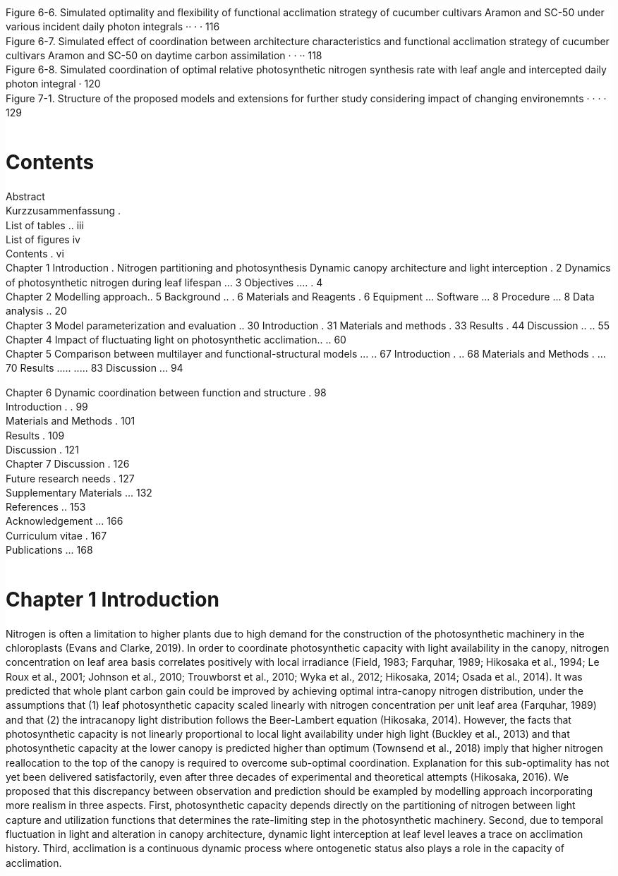 Figure 6-6. Simulated optimality and flexibility of functional acclimation strategy of cucumber cultivars Aramon and SC-50 under various incident daily photon integrals  ·· · · 116   
Figure 6-7. Simulated effect of coordination between architecture characteristics and functional acclimation strategy of cucumber cultivars Aramon and SC-50 on daytime carbon assimilation  · · ·· 118   
Figure 6-8. Simulated coordination of optimal relative photosynthetic nitrogen synthesis rate with leaf angle and intercepted daily photon integral · 120   
Figure 7-1. Structure of the proposed models and extensions for further study considering impact of changing environemnts  · · · · 129

# Contents

Abstract   
Kurzzusammenfassung .   
List of tables .. iii   
List of figures iv   
Contents . vi   
Chapter 1 Introduction . Nitrogen partitioning and photosynthesis Dynamic canopy architecture and light interception . 2 Dynamics of photosynthetic nitrogen during leaf lifespan ... 3 Objectives .... . 4   
Chapter 2 Modelling approach.. 5 Background .. . 6 Materials and Reagents . 6 Equipment ... Software ... 8 Procedure ... 8 Data analysis .. 20   
Chapter 3 Model parameterization and evaluation .. 30 Introduction . 31 Materials and methods . 33 Results . 44 Discussion .. .. 55   
Chapter 4 Impact of fluctuating light on photosynthetic acclimation.. .. 60   
Chapter 5 Comparison between multilayer and functional-structural models ... .. 67 Introduction . .. 68 Materials and Methods . ... 70 Results ..... ..... 83 Discussion ... 94

Chapter 6 Dynamic coordination between function and structure . 98   
Introduction . . 99   
Materials and Methods . 101   
Results . 109   
Discussion . 121   
Chapter 7 Discussion . 126   
Future research needs . 127   
Supplementary Materials ... 132   
References .. 153   
Acknowledgement ... 166   
Curriculum vitae . 167   
Publications ... 168

# Chapter 1 Introduction

Nitrogen is often a limitation to higher plants due to high demand for the construction of the photosynthetic machinery in the chloroplasts (Evans and Clarke, 2019). In order to coordinate photosynthetic capacity with light availability in the canopy, nitrogen concentration on leaf area basis correlates positively with local irradiance (Field, 1983; Farquhar, 1989; Hikosaka et al., 1994; Le Roux et al., 2001; Johnson et al., 2010; Trouwborst et al., 2010; Wyka et al., 2012; Hikosaka, 2014; Osada et al., 2014). It was predicted that whole plant carbon gain could be improved by achieving optimal intra-canopy nitrogen distribution, under the assumptions that (1) leaf photosynthetic capacity scaled linearly with nitrogen concentration per unit leaf area (Farquhar, 1989) and that (2) the intracanopy light distribution follows the Beer-Lambert equation (Hikosaka, 2014). However, the facts that photosynthetic capacity is not linearly proportional to local light availability under high light (Buckley et al., 2013) and that photosynthetic capacity at the lower canopy is predicted higher than optimum (Townsend et al., 2018) imply that higher nitrogen reallocation to the top of the canopy is required to overcome sub-optimal coordination. Explanation for this sub-optimality has not yet been delivered satisfactorily, even after three decades of experimental and theoretical attempts (Hikosaka, 2016). We proposed that this discrepancy between observation and prediction should be exampled by modelling approach incorporating more realism in three aspects. First, photosynthetic capacity depends directly on the partitioning of nitrogen between light capture and utilization functions that determines the rate-limiting step in the photosynthetic machinery. Second, due to temporal fluctuation in light and alteration in canopy architecture, dynamic light interception at leaf level leaves a trace on acclimation history. Third, acclimation is a continuous dynamic process where ontogenetic status also plays a role in the capacity of acclimation.